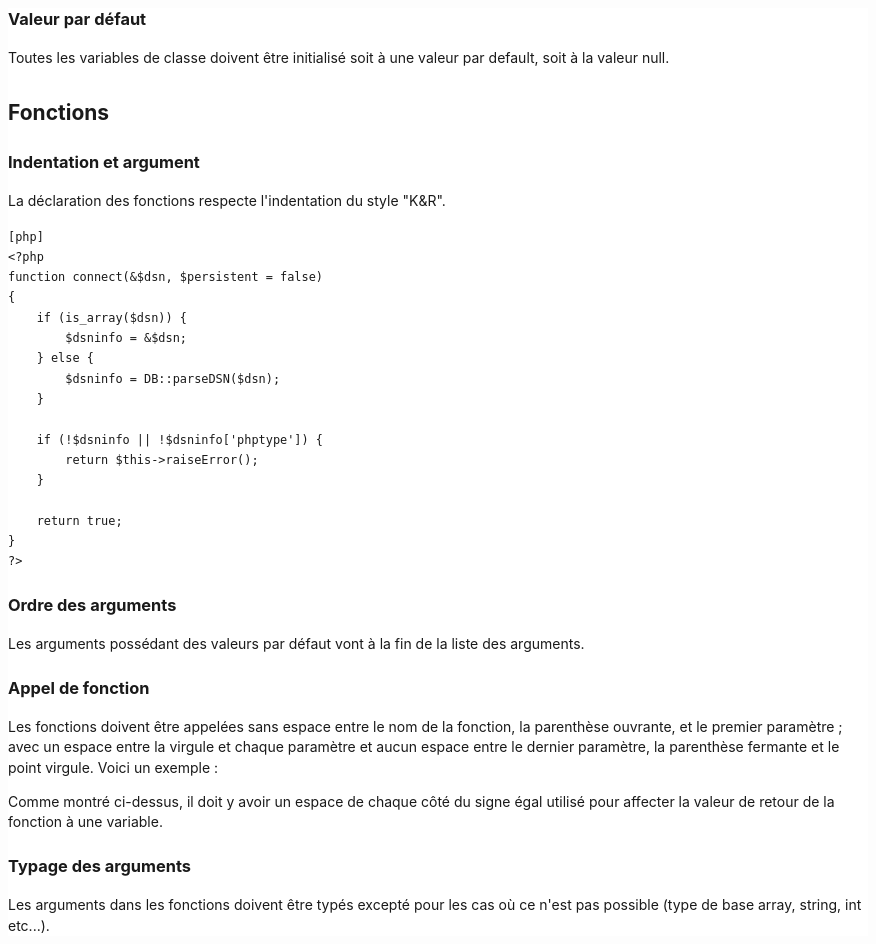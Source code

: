 ### Valeur par défaut

Toutes les variables de classe doivent être initialisé soit à une valeur
par default, soit à la valeur null.

## Fonctions

### Indentation et argument

La déclaration des fonctions respecte l'indentation du style "K&R".

    [php]
    <?php
    function connect(&$dsn, $persistent = false)
    {
        if (is_array($dsn)) {
            $dsninfo = &$dsn;
        } else {
            $dsninfo = DB::parseDSN($dsn);
        }

        if (!$dsninfo || !$dsninfo['phptype']) {
            return $this->raiseError();
        }

        return true;
    }
    ?>

### Ordre des arguments

Les arguments possédant des valeurs par défaut vont à la fin de la liste
des arguments.

### Appel de fonction

Les fonctions doivent être appelées sans espace entre le nom de la
fonction, la parenthèse ouvrante, et le premier paramètre ; avec un
espace entre la virgule et chaque paramètre et aucun espace entre le
dernier paramètre, la parenthèse fermante et le point virgule. Voici un
exemple : <?php
$var = foo($bar, $baz, $quux);
?>

Comme montré ci-dessus, il doit y avoir un espace de chaque côté du
signe égal utilisé pour affecter la valeur de retour de la fonction à
une variable.

### Typage des arguments

Les arguments dans les fonctions doivent être typés excepté pour les cas
où ce n'est pas possible (type de base array, string, int etc...).
